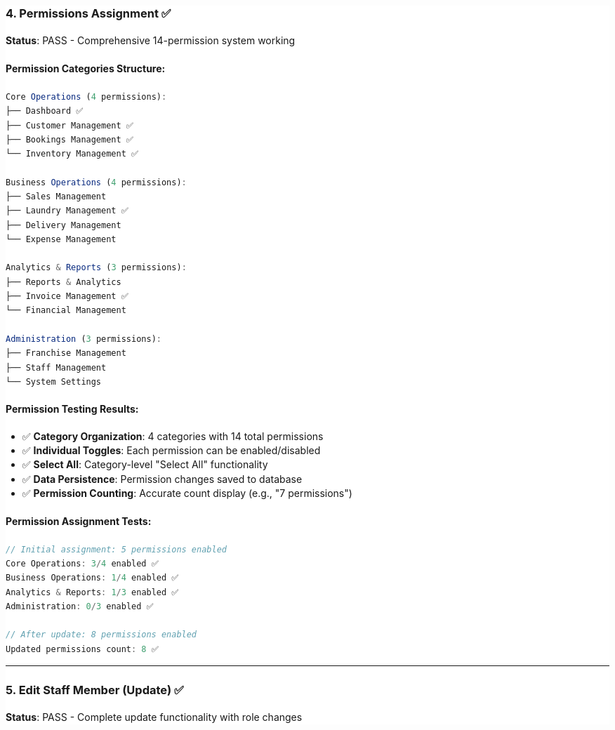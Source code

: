 ### 4. Permissions Assignment ✅
**Status**: PASS - Comprehensive 14-permission system working

#### Permission Categories Structure:
```javascript
Core Operations (4 permissions):
├── Dashboard ✅
├── Customer Management ✅
├── Bookings Management ✅
└── Inventory Management ✅

Business Operations (4 permissions):
├── Sales Management
├── Laundry Management ✅
├── Delivery Management
└── Expense Management

Analytics & Reports (3 permissions):
├── Reports & Analytics
├── Invoice Management ✅
└── Financial Management

Administration (3 permissions):
├── Franchise Management
├── Staff Management
└── System Settings
```

#### Permission Testing Results:
- ✅ **Category Organization**: 4 categories with 14 total permissions
- ✅ **Individual Toggles**: Each permission can be enabled/disabled
- ✅ **Select All**: Category-level "Select All" functionality
- ✅ **Data Persistence**: Permission changes saved to database
- ✅ **Permission Counting**: Accurate count display (e.g., "7 permissions")

#### Permission Assignment Tests:
```javascript
// Initial assignment: 5 permissions enabled
Core Operations: 3/4 enabled ✅
Business Operations: 1/4 enabled ✅
Analytics & Reports: 1/3 enabled ✅
Administration: 0/3 enabled ✅

// After update: 8 permissions enabled
Updated permissions count: 8 ✅
```

---

### 5. Edit Staff Member (Update) ✅
**Status**: PASS - Complete update functionality with role changes

